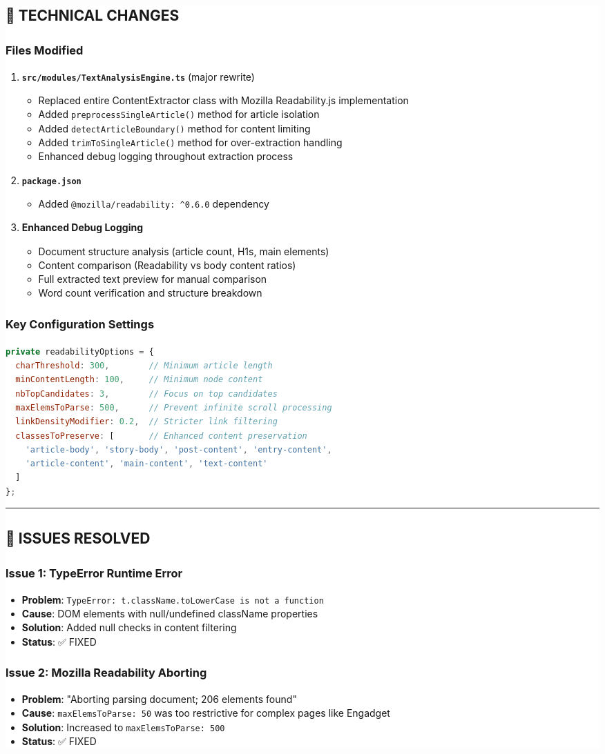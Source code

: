 
## 🔧 **TECHNICAL CHANGES**

### **Files Modified**
1. **`src/modules/TextAnalysisEngine.ts`** (major rewrite)
   - Replaced entire ContentExtractor class with Mozilla Readability.js implementation
   - Added `preprocessSingleArticle()` method for article isolation
   - Added `detectArticleBoundary()` method for content limiting
   - Added `trimToSingleArticle()` method for over-extraction handling
   - Enhanced debug logging throughout extraction process

2. **`package.json`** 
   - Added `@mozilla/readability: ^0.6.0` dependency

3. **Enhanced Debug Logging**
   - Document structure analysis (article count, H1s, main elements)
   - Content comparison (Readability vs body content ratios)
   - Full extracted text preview for manual comparison
   - Word count verification and structure breakdown

### **Key Configuration Settings**
```javascript
private readabilityOptions = {
  charThreshold: 300,        // Minimum article length
  minContentLength: 100,     // Minimum node content
  nbTopCandidates: 3,        // Focus on top candidates
  maxElemsToParse: 500,      // Prevent infinite scroll processing
  linkDensityModifier: 0.2,  // Stricter link filtering
  classesToPreserve: [       // Enhanced content preservation
    'article-body', 'story-body', 'post-content', 'entry-content',
    'article-content', 'main-content', 'text-content'
  ]
};
```

---

## 🐛 **ISSUES RESOLVED**

### **Issue 1: TypeError Runtime Error**
- **Problem**: `TypeError: t.className.toLowerCase is not a function`
- **Cause**: DOM elements with null/undefined className properties
- **Solution**: Added null checks in content filtering
- **Status**: ✅ FIXED

### **Issue 2: Mozilla Readability Aborting**
- **Problem**: "Aborting parsing document; 206 elements found"
- **Cause**: `maxElemsToParse: 50` was too restrictive for complex pages like Engadget
- **Solution**: Increased to `maxElemsToParse: 500`
- **Status**: ✅ FIXED
